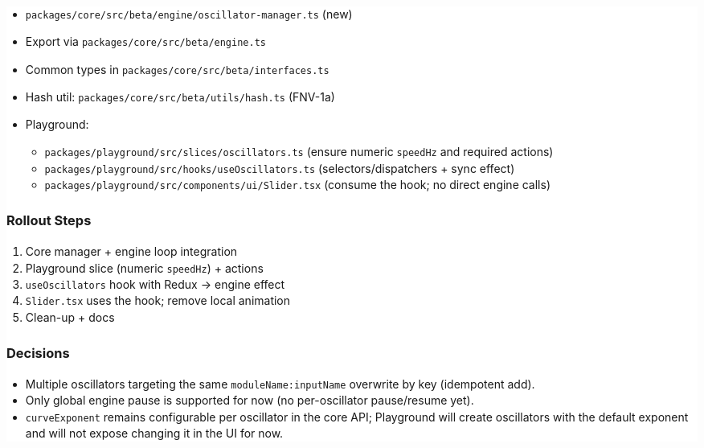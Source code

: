   - `packages/core/src/beta/engine/oscillator-manager.ts` (new)
  - Export via `packages/core/src/beta/engine.ts`
  - Common types in `packages/core/src/beta/interfaces.ts`
  - Hash util: `packages/core/src/beta/utils/hash.ts` (FNV-1a)

- Playground:
  - `packages/playground/src/slices/oscillators.ts` (ensure numeric `speedHz` and required actions)
  - `packages/playground/src/hooks/useOscillators.ts` (selectors/dispatchers + sync effect)
  - `packages/playground/src/components/ui/Slider.tsx` (consume the hook; no direct engine calls)

### Rollout Steps

1. Core manager + engine loop integration
2. Playground slice (numeric `speedHz`) + actions
3. `useOscillators` hook with Redux → engine effect
4. `Slider.tsx` uses the hook; remove local animation
5. Clean-up + docs

### Decisions

- Multiple oscillators targeting the same `moduleName:inputName` overwrite by key (idempotent add).
- Only global engine pause is supported for now (no per-oscillator pause/resume yet).
- `curveExponent` remains configurable per oscillator in the core API; Playground will create oscillators with the default exponent and will not expose changing it in the UI for now.
